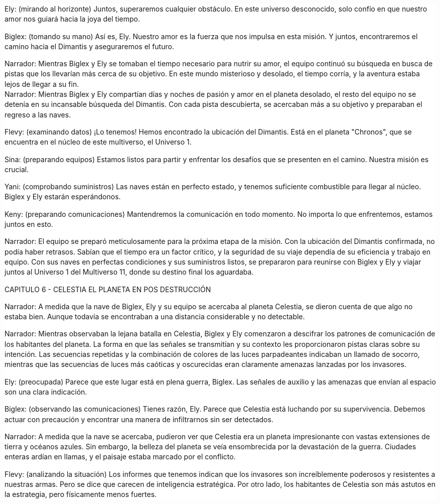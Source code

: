 Ely: (mirando al horizonte) Juntos, superaremos cualquier obstáculo. En este universo desconocido, solo confío en que nuestro amor nos guiará hacia la joya del tiempo.

Biglex: (tomando su mano) Así es, Ely. Nuestro amor es la fuerza que nos impulsa en esta misión. Y juntos, encontraremos el camino hacia el Dimantis y aseguraremos el futuro.

Narrador: Mientras Biglex y Ely se tomaban el tiempo necesario para nutrir su amor, el equipo continuó su búsqueda en busca de pistas que los llevarían más cerca de su objetivo. En este mundo misterioso y desolado, el tiempo corría, y la aventura estaba lejos de llegar a su fin.  
Narrador: Mientras Biglex y Ely compartían días y noches de pasión y amor en el planeta desolado, el resto del equipo no se detenía en su incansable búsqueda del Dimantis. Con cada pista descubierta, se acercaban más a su objetivo y preparaban el regreso a las naves.

Flevy: (examinando datos) ¡Lo tenemos\! Hemos encontrado la ubicación del Dimantis. Está en el planeta "Chronos", que se encuentra en el núcleo de este multiverso, el Universo 1\.

Sina: (preparando equipos) Estamos listos para partir y enfrentar los desafíos que se presenten en el camino. Nuestra misión es crucial.

Yani: (comprobando suministros) Las naves están en perfecto estado, y tenemos suficiente combustible para llegar al núcleo. Biglex y Ely estarán esperándonos.

Keny: (preparando comunicaciones) Mantendremos la comunicación en todo momento. No importa lo que enfrentemos, estamos juntos en esto.

Narrador: El equipo se preparó meticulosamente para la próxima etapa de la misión. Con la ubicación del Dimantis confirmada, no podía haber retrasos. Sabían que el tiempo era un factor crítico, y la seguridad de su viaje dependía de su eficiencia y trabajo en equipo. Con sus naves en perfectas condiciones y sus suministros listos, se prepararon para reunirse con Biglex y Ely y viajar juntos al Universo 1 del Multiverso 11, donde su destino final los aguardaba.

CAPITULO 6 \- CELESTIA EL PLANETA EN POS DESTRUCCIÓN

Narrador: A medida que la nave de Biglex, Ely y su equipo se acercaba al planeta Celestia, se dieron cuenta de que algo no estaba bien. Aunque todavía se encontraban a una distancia considerable y no detectable.

Narrador: Mientras observaban la lejana batalla en Celestia, Biglex y Ely comenzaron a descifrar los patrones de comunicación de los habitantes del planeta. La forma en que las señales se transmitían y su contexto les proporcionaron pistas claras sobre su intención. Las secuencias repetidas y la combinación de colores de las luces parpadeantes indicaban un llamado de socorro, mientras que las secuencias de luces más caóticas y oscurecidas eran claramente amenazas lanzadas por los invasores.

Ely: (preocupada) Parece que este lugar está en plena guerra, Biglex. Las señales de auxilio y las amenazas que envían al espacio son una clara indicación.

Biglex: (observando las comunicaciones) Tienes razón, Ely. Parece que Celestia está luchando por su supervivencia. Debemos actuar con precaución y encontrar una manera de infiltrarnos sin ser detectados.

Narrador: A medida que la nave se acercaba, pudieron ver que Celestia era un planeta impresionante con vastas extensiones de tierra y océanos azules. Sin embargo, la belleza del planeta se veía ensombrecida por la devastación de la guerra. Ciudades enteras ardían en llamas, y el paisaje estaba marcado por el conflicto.

Flevy: (analizando la situación) Los informes que tenemos indican que los invasores son increíblemente poderosos y resistentes a nuestras armas. Pero se dice que carecen de inteligencia estratégica. Por otro lado, los habitantes de Celestia son más astutos en la estrategia, pero físicamente menos fuertes.
